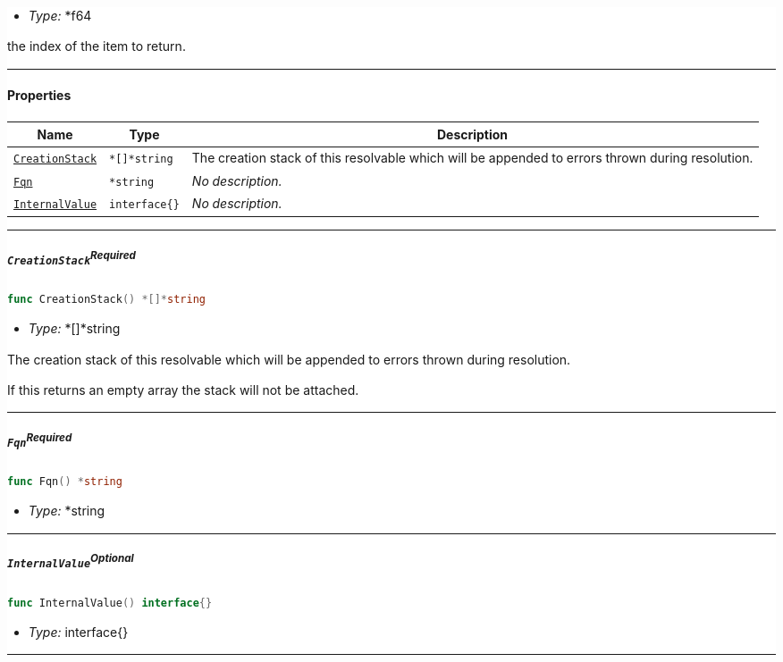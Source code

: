 - *Type:* *f64

the index of the item to return.

---


#### Properties <a name="Properties" id="Properties"></a>

| **Name** | **Type** | **Description** |
| --- | --- | --- |
| <code><a href="#@cdktf/provider-cloudflare.devicePostureRule.DevicePostureRuleInputList.property.creationStack">CreationStack</a></code> | <code>*[]*string</code> | The creation stack of this resolvable which will be appended to errors thrown during resolution. |
| <code><a href="#@cdktf/provider-cloudflare.devicePostureRule.DevicePostureRuleInputList.property.fqn">Fqn</a></code> | <code>*string</code> | *No description.* |
| <code><a href="#@cdktf/provider-cloudflare.devicePostureRule.DevicePostureRuleInputList.property.internalValue">InternalValue</a></code> | <code>interface{}</code> | *No description.* |

---

##### `CreationStack`<sup>Required</sup> <a name="CreationStack" id="@cdktf/provider-cloudflare.devicePostureRule.DevicePostureRuleInputList.property.creationStack"></a>

```go
func CreationStack() *[]*string
```

- *Type:* *[]*string

The creation stack of this resolvable which will be appended to errors thrown during resolution.

If this returns an empty array the stack will not be attached.

---

##### `Fqn`<sup>Required</sup> <a name="Fqn" id="@cdktf/provider-cloudflare.devicePostureRule.DevicePostureRuleInputList.property.fqn"></a>

```go
func Fqn() *string
```

- *Type:* *string

---

##### `InternalValue`<sup>Optional</sup> <a name="InternalValue" id="@cdktf/provider-cloudflare.devicePostureRule.DevicePostureRuleInputList.property.internalValue"></a>

```go
func InternalValue() interface{}
```

- *Type:* interface{}

---
